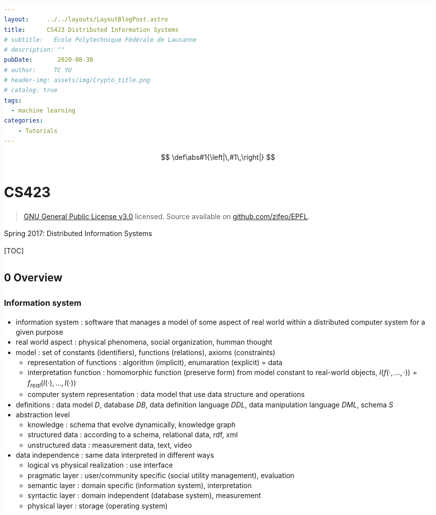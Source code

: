 ```yaml
---
layout:     ../../layouts/LayoutBlogPost.astro
title:      CS423 Distributed Information Systems
# subtitle:   École Polytechnique Fédérale de Lausanne
# description: ""
pubDate:       2020-08-30
# author:     TC YU
# header-img: assets/img/Crypto_title.png
# catalog: true
tags:
  - machine learning
categories:
    - Tutorials
---
```


$$
\def\abs#1{\left|\,#1\,\right|}
$$

# CS423

> [GNU General Public License v3.0](https://github.com/zifeo/EPFL/blob/master/LICENSE) licensed. Source available on [github.com/zifeo/EPFL](https://github.com/zifeo/EPFL).

Spring 2017: Distributed Information Systems

[TOC]

## 0 Overview

### Information system

- information system : software that manages a model of some aspect of real world within a distributed computer system for a given purpose
- real world aspect : physical phenomena, social organization, humman thought
- model : set of constants (identifiers), functions (relations), axioms (constraints)
  - representation of functions : algorithm (implicit), enumaration (explicit) = data
  - interpretation function : homomorphic function (preserve form) from model constant to real-world objects, $I(f(·,\ldots,·))=f_{real}(I(·),\ldots,I(·))$
  - computer system representation : data model that use data structure and operations
- definitions : data model $D$, database $DB$, data definition language $DDL$, data manipulation language $DML$, schema $S$
- abstraction level
  - knowledge : schema that evolve dynamically, knowledge graph
  - structured data : according to a schema, relational data, rdf, xml
  - unstructured data : measurement data, text, video
- data independence : same data interpreted in different ways
  - logical vs physical realization : use interface 
  - pragmatic layer : user/community specific (social utility management), evaluation
  - semantic layer : domain specific (information system), interpretation
  - syntactic layer : domain independent (database system), measurement
  - physical layer : storage (operating system)
